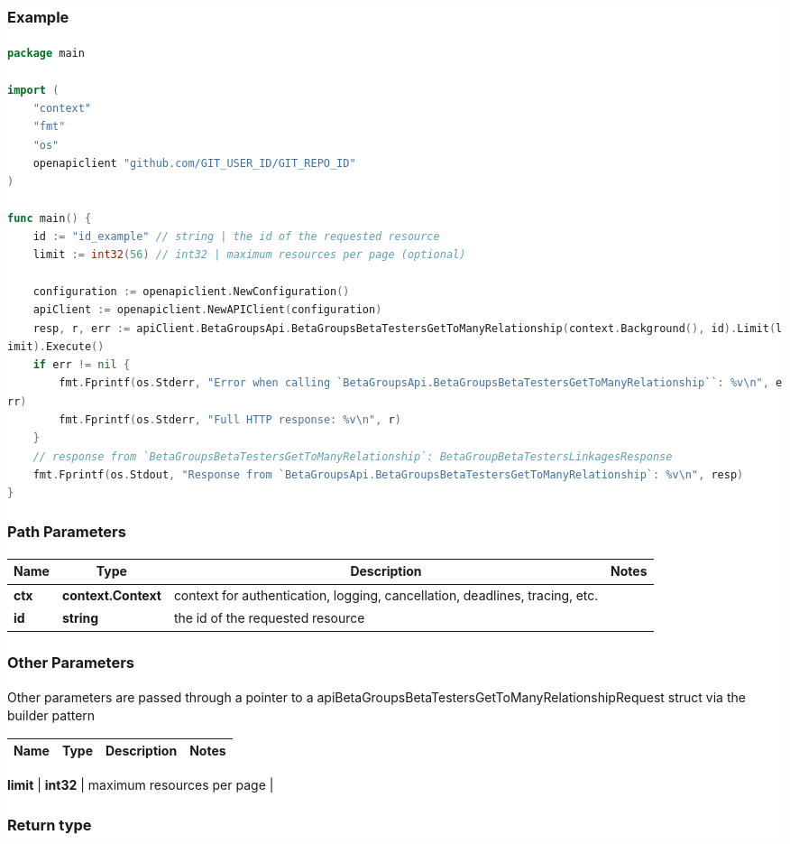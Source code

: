 

### Example

```go
package main

import (
    "context"
    "fmt"
    "os"
    openapiclient "github.com/GIT_USER_ID/GIT_REPO_ID"
)

func main() {
    id := "id_example" // string | the id of the requested resource
    limit := int32(56) // int32 | maximum resources per page (optional)

    configuration := openapiclient.NewConfiguration()
    apiClient := openapiclient.NewAPIClient(configuration)
    resp, r, err := apiClient.BetaGroupsApi.BetaGroupsBetaTestersGetToManyRelationship(context.Background(), id).Limit(limit).Execute()
    if err != nil {
        fmt.Fprintf(os.Stderr, "Error when calling `BetaGroupsApi.BetaGroupsBetaTestersGetToManyRelationship``: %v\n", err)
        fmt.Fprintf(os.Stderr, "Full HTTP response: %v\n", r)
    }
    // response from `BetaGroupsBetaTestersGetToManyRelationship`: BetaGroupBetaTestersLinkagesResponse
    fmt.Fprintf(os.Stdout, "Response from `BetaGroupsApi.BetaGroupsBetaTestersGetToManyRelationship`: %v\n", resp)
}
```

### Path Parameters


Name | Type | Description  | Notes
------------- | ------------- | ------------- | -------------
**ctx** | **context.Context** | context for authentication, logging, cancellation, deadlines, tracing, etc.
**id** | **string** | the id of the requested resource | 

### Other Parameters

Other parameters are passed through a pointer to a apiBetaGroupsBetaTestersGetToManyRelationshipRequest struct via the builder pattern


Name | Type | Description  | Notes
------------- | ------------- | ------------- | -------------

 **limit** | **int32** | maximum resources per page | 

### Return type
